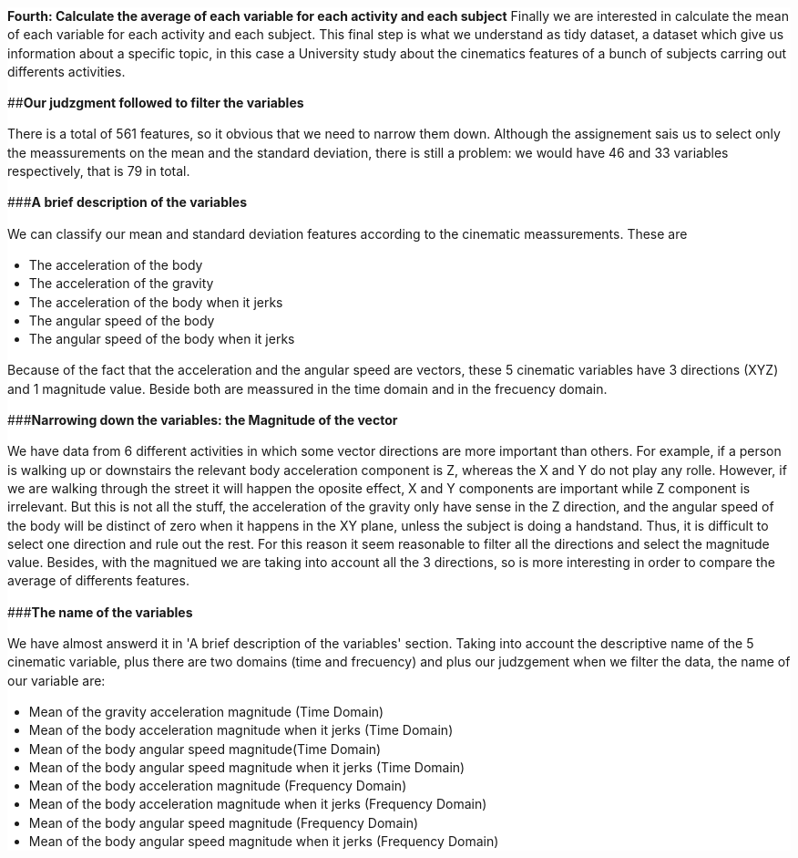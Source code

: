 **Fourth: Calculate the average of each variable for each activity and each subject**
Finally we are interested in calculate the mean of each variable for each activity and each subject. This final step is what we understand as tidy dataset, a dataset which give us information about a specific topic, in this case a University study about the cinematics features of a bunch of subjects carring out differents activities.

##**Our judzgment followed to filter the variables**

There is a total of 561 features, so it obvious that we need to narrow them down. Although the assignement sais us to select only the meassurements on the mean and the standard deviation, there is still a problem: we would have 46 and 33 variables respectively, that is 79 in total.


###**A brief description of the variables**

We can classify our mean and standard deviation features according to the cinematic meassurements. These are

* The acceleration of the body
* The acceleration of the gravity
* The acceleration of the body when it jerks
* The angular speed of the body
* The angular speed of the body when it jerks

Because of the fact that the acceleration and the angular speed are vectors, these 5 cinematic variables have 3 directions (XYZ) and 1 magnitude value. Beside both are meassured in the time domain and in the frecuency domain.


###**Narrowing down the variables: the Magnitude of the vector**

We have data from 6 different activities in which some vector directions are more important than others. For example, if a person is walking up or downstairs the relevant body acceleration component is Z, whereas the X and Y do not play any rolle. However, if we are walking through the street it will happen the oposite effect, X and Y components are important while Z component is irrelevant. But this is not all the stuff, the acceleration of the gravity only have sense in the Z direction, and the angular speed of the body will be distinct of zero when it happens in the XY plane, unless the subject is doing a handstand.
Thus, it is difficult to select one direction and rule out the rest. For this reason it seem reasonable to filter all the directions and select the magnitude value.
Besides, with the magnitued we are taking into account all the 3 directions, so is more interesting in order to compare the average of differents features.

###**The name of the variables**

We have almost answerd it in 'A brief description of the variables' section. Taking into account the descriptive name of the 5 cinematic variable, plus there are two domains (time and frecuency) and plus our judzgement when we filter the data, the name of our variable are:

* Mean of the gravity acceleration magnitude (Time Domain)
* Mean of the body acceleration magnitude when it jerks (Time Domain)
* Mean of the body angular speed magnitude(Time Domain) 
* Mean of the body angular speed magnitude when it jerks (Time Domain)
* Mean of the body acceleration magnitude (Frequency Domain)
* Mean of the body acceleration magnitude when it jerks (Frequency Domain)
* Mean of the body angular speed magnitude (Frequency Domain)
* Mean of the body angular speed magnitude when it jerks (Frequency Domain)
